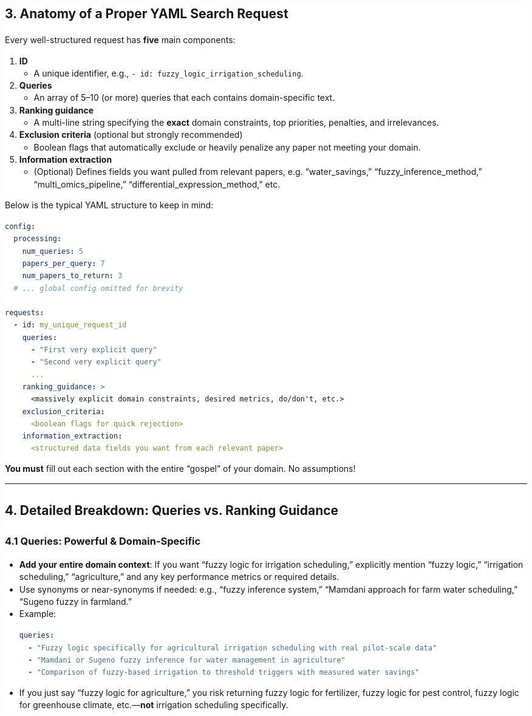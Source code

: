 
## 3. **Anatomy of a Proper YAML Search Request**

Every well-structured request has **five** main components:

1. **ID**  
   - A unique identifier, e.g., `- id: fuzzy_logic_irrigation_scheduling`.  
2. **Queries**  
   - An array of 5–10 (or more) queries that each contains domain-specific text.  
3. **Ranking guidance**  
   - A multi-line string specifying the **exact** domain constraints, top priorities, penalties, and irrelevances.  
4. **Exclusion criteria** (optional but strongly recommended)  
   - Boolean flags that automatically exclude or heavily penalize any paper not meeting your domain.  
5. **Information extraction**  
   - (Optional) Defines fields you want pulled from relevant papers, e.g. “water_savings,” “fuzzy_inference_method,” “multi_omics_pipeline,” “differential_expression_method,” etc.

Below is the typical YAML structure to keep in mind:

```yaml
config:
  processing:
    num_queries: 5
    papers_per_query: 7
    num_papers_to_return: 3
  # ... global config omitted for brevity

requests:
  - id: my_unique_request_id
    queries:
      - "First very explicit query"
      - "Second very explicit query"
      ...
    ranking_guidance: >
      <massively explicit domain constraints, desired metrics, do/don't, etc.>
    exclusion_criteria:
      <boolean flags for quick rejection>
    information_extraction:
      <structured data fields you want from each relevant paper>
```

**You must** fill out each section with the entire “gospel” of your domain. No assumptions!

---

## 4. **Detailed Breakdown: Queries vs. Ranking Guidance**

### 4.1 **Queries: Powerful & Domain-Specific**

- **Add your entire domain context**: If you want “fuzzy logic for irrigation scheduling,” explicitly mention “fuzzy logic,” “irrigation scheduling,” “agriculture,” and any key performance metrics or required details.  
- Use synonyms or near-synonyms if needed: e.g., “fuzzy inference system,” “Mamdani approach for farm water scheduling,” “Sugeno fuzzy in farmland.”  
- Example:
  ```yaml
  queries:
    - "Fuzzy logic specifically for agricultural irrigation scheduling with real pilot-scale data"
    - "Mamdani or Sugeno fuzzy inference for water management in agriculture"
    - "Comparison of fuzzy-based irrigation to threshold triggers with measured water savings"
  ```
- If you just say “fuzzy logic for agriculture,” you risk returning fuzzy logic for fertilizer, fuzzy logic for pest control, fuzzy logic for greenhouse climate, etc.—**not** irrigation scheduling specifically.
